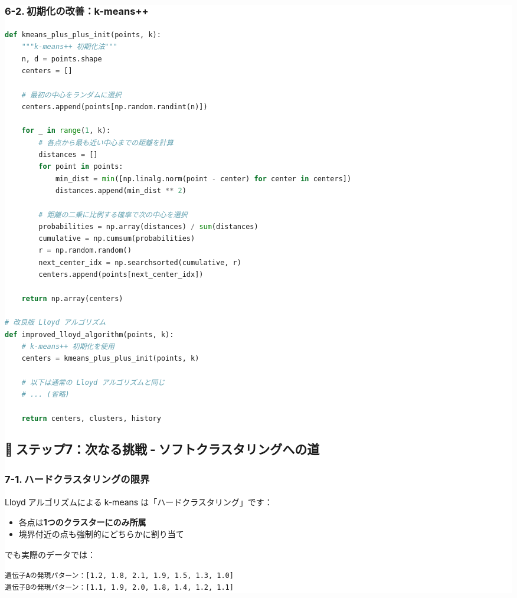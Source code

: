 ### 6-2. 初期化の改善：k-means++

```python
def kmeans_plus_plus_init(points, k):
    """k-means++ 初期化法"""
    n, d = points.shape
    centers = []

    # 最初の中心をランダムに選択
    centers.append(points[np.random.randint(n)])

    for _ in range(1, k):
        # 各点から最も近い中心までの距離を計算
        distances = []
        for point in points:
            min_dist = min([np.linalg.norm(point - center) for center in centers])
            distances.append(min_dist ** 2)

        # 距離の二乗に比例する確率で次の中心を選択
        probabilities = np.array(distances) / sum(distances)
        cumulative = np.cumsum(probabilities)
        r = np.random.random()
        next_center_idx = np.searchsorted(cumulative, r)
        centers.append(points[next_center_idx])

    return np.array(centers)

# 改良版 Lloyd アルゴリズム
def improved_lloyd_algorithm(points, k):
    # k-means++ 初期化を使用
    centers = kmeans_plus_plus_init(points, k)

    # 以下は通常の Lloyd アルゴリズムと同じ
    # ... (省略)

    return centers, clusters, history
```

## 📖 ステップ7：次なる挑戦 - ソフトクラスタリングへの道

### 7-1. ハードクラスタリングの限界

Lloyd アルゴリズムによる k-means は「ハードクラスタリング」です：

- 各点は**1つのクラスターにのみ所属**
- 境界付近の点も強制的にどちらかに割り当て

でも実際のデータでは：

```
遺伝子Aの発現パターン：[1.2, 1.8, 2.1, 1.9, 1.5, 1.3, 1.0]
遺伝子Bの発現パターン：[1.1, 1.9, 2.0, 1.8, 1.4, 1.2, 1.1]
```
